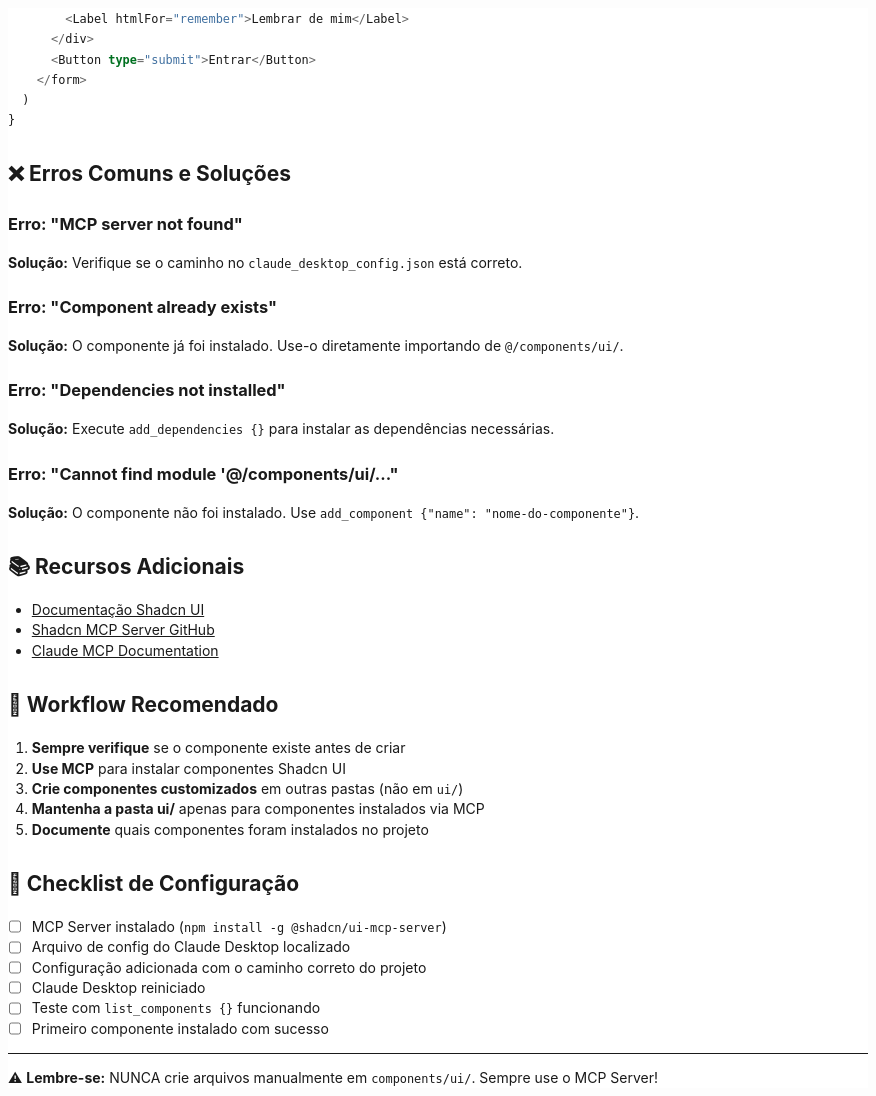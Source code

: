 ```typescript
        <Label htmlFor="remember">Lembrar de mim</Label>
      </div>
      <Button type="submit">Entrar</Button>
    </form>
  )
}
```

## ❌ Erros Comuns e Soluções

### Erro: "MCP server not found"
**Solução:** Verifique se o caminho no `claude_desktop_config.json` está correto.

### Erro: "Component already exists"
**Solução:** O componente já foi instalado. Use-o diretamente importando de `@/components/ui/`.

### Erro: "Dependencies not installed"
**Solução:** Execute `add_dependencies {}` para instalar as dependências necessárias.

### Erro: "Cannot find module '@/components/ui/..."
**Solução:** O componente não foi instalado. Use `add_component {"name": "nome-do-componente"}`.

## 📚 Recursos Adicionais

- [Documentação Shadcn UI](https://ui.shadcn.com/docs)
- [Shadcn MCP Server GitHub](https://github.com/Jpisnice/shadcn-ui-mcp-server)
- [Claude MCP Documentation](https://docs.anthropic.com/mcp)

## 🔄 Workflow Recomendado

1. **Sempre verifique** se o componente existe antes de criar
2. **Use MCP** para instalar componentes Shadcn UI
3. **Crie componentes customizados** em outras pastas (não em `ui/`)
4. **Mantenha a pasta ui/** apenas para componentes instalados via MCP
5. **Documente** quais componentes foram instalados no projeto

## 📝 Checklist de Configuração

- [ ] MCP Server instalado (`npm install -g @shadcn/ui-mcp-server`)
- [ ] Arquivo de config do Claude Desktop localizado
- [ ] Configuração adicionada com o caminho correto do projeto
- [ ] Claude Desktop reiniciado
- [ ] Teste com `list_components {}` funcionando
- [ ] Primeiro componente instalado com sucesso

---

⚠️ **Lembre-se:** NUNCA crie arquivos manualmente em `components/ui/`. Sempre use o MCP Server!